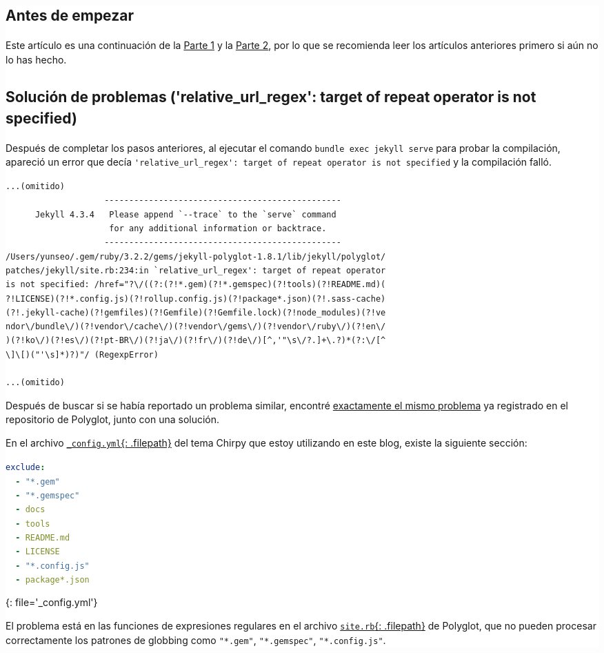 ## Antes de empezar
Este artículo es una continuación de la [Parte 1](/posts/how-to-support-multi-language-on-jekyll-blog-with-polyglot-1) y la [Parte 2](/posts/how-to-support-multi-language-on-jekyll-blog-with-polyglot-2), por lo que se recomienda leer los artículos anteriores primero si aún no lo has hecho.

## Solución de problemas ('relative_url_regex': target of repeat operator is not specified)
Después de completar los pasos anteriores, al ejecutar el comando `bundle exec jekyll serve` para probar la compilación, apareció un error que decía `'relative_url_regex': target of repeat operator is not specified` y la compilación falló.

```shell
...(omitido)
                    ------------------------------------------------
      Jekyll 4.3.4   Please append `--trace` to the `serve` command 
                     for any additional information or backtrace. 
                    ------------------------------------------------
/Users/yunseo/.gem/ruby/3.2.2/gems/jekyll-polyglot-1.8.1/lib/jekyll/polyglot/
patches/jekyll/site.rb:234:in `relative_url_regex': target of repeat operator 
is not specified: /href="?\/((?:(?!*.gem)(?!*.gemspec)(?!tools)(?!README.md)(
?!LICENSE)(?!*.config.js)(?!rollup.config.js)(?!package*.json)(?!.sass-cache)
(?!.jekyll-cache)(?!gemfiles)(?!Gemfile)(?!Gemfile.lock)(?!node_modules)(?!ve
ndor\/bundle\/)(?!vendor\/cache\/)(?!vendor\/gems\/)(?!vendor\/ruby\/)(?!en\/
)(?!ko\/)(?!es\/)(?!pt-BR\/)(?!ja\/)(?!fr\/)(?!de\/)[^,'"\s\/?.]+\.?)*(?:\/[^
\]\[)("'\s]*)?)"/ (RegexpError)

...(omitido)
```

Después de buscar si se había reportado un problema similar, encontré [exactamente el mismo problema](https://github.com/untra/polyglot/issues/204) ya registrado en el repositorio de Polyglot, junto con una solución.

En el archivo [`_config.yml`{: .filepath}](https://github.com/cotes2020/jekyll-theme-chirpy/blob/master/_config.yml) del tema Chirpy que estoy utilizando en este blog, existe la siguiente sección:

```yml
exclude:
  - "*.gem"
  - "*.gemspec"
  - docs
  - tools
  - README.md
  - LICENSE
  - "*.config.js"
  - package*.json
```
{: file='\_config.yml'}

El problema está en las funciones de expresiones regulares en el archivo [`site.rb`{: .filepath}](https://github.com/untra/polyglot/blob/master/lib/jekyll/polyglot/patches/jekyll/site.rb) de Polyglot, que no pueden procesar correctamente los patrones de globbing como `"*.gem"`, `"*.gemspec"`, `"*.config.js"`.
